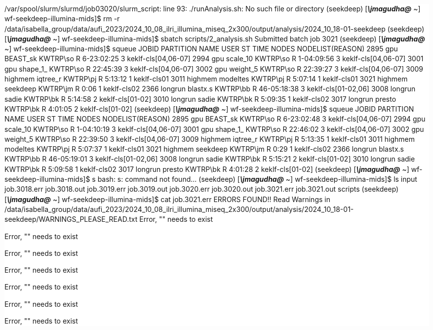 /var/spool/slurm/slurmd/job03020/slurm_script: line 93: ./runAnalysis.sh: No such file or directory
(seekdeep) [***\jmagudha@*** ~] wf-seekdeep-illumina-mids]$ rm -r /data/isabella_group/data/aufi_2023/2024_10_08_ilri_illumina_miseq_2x300/output/analysis/2024_10_18-01-seekdeep
(seekdeep) [***\jmagudha@*** ~] wf-seekdeep-illumina-mids]$ sbatch scripts/2_analysis.sh
Submitted batch job 3021
(seekdeep) [***\jmagudha@*** ~] wf-seekdeep-illumina-mids]$ squeue
             JOBID PARTITION     NAME     USER ST       TIME  NODES NODELIST(REASON)
              2895       gpu BEAST_sk KWTRP\so  R 6-23:02:25      3 keklf-cls[04,06-07]
              2994       gpu scale_10 KWTRP\so  R 1-04:09:56      3 keklf-cls[04,06-07]
              3001       gpu shape_1_ KWTRP\so  R   22:45:39      3 keklf-cls[04,06-07]
              3002       gpu weight_5 KWTRP\so  R   22:39:27      3 keklf-cls[04,06-07]
              3009   highmem iqtree_r KWTRP\pj  R    5:13:12      1 keklf-cls01
              3011   highmem modeltes KWTRP\pj  R    5:07:14      1 keklf-cls01
              3021   highmem seekdeep KWTRP\jm  R       0:06      1 keklf-cls02
              2366   longrun blastx.s KWTRP\bb  R 46-05:18:38      3 keklf-cls[01-02,06]
              3008   longrun    sadie KWTRP\bk  R    5:14:58      2 keklf-cls[01-02]
              3010   longrun    sadie KWTRP\bk  R    5:09:35      1 keklf-cls02
              3017   longrun   presto KWTRP\bk  R    4:01:05      2 keklf-cls[01-02]
(seekdeep) [***\jmagudha@*** ~] wf-seekdeep-illumina-mids]$ squeue
             JOBID PARTITION     NAME     USER ST       TIME  NODES NODELIST(REASON)
              2895       gpu BEAST_sk KWTRP\so  R 6-23:02:48      3 keklf-cls[04,06-07]
              2994       gpu scale_10 KWTRP\so  R 1-04:10:19      3 keklf-cls[04,06-07]
              3001       gpu shape_1_ KWTRP\so  R   22:46:02      3 keklf-cls[04,06-07]
              3002       gpu weight_5 KWTRP\so  R   22:39:50      3 keklf-cls[04,06-07]
              3009   highmem iqtree_r KWTRP\pj  R    5:13:35      1 keklf-cls01
              3011   highmem modeltes KWTRP\pj  R    5:07:37      1 keklf-cls01
              3021   highmem seekdeep KWTRP\jm  R       0:29      1 keklf-cls02
              2366   longrun blastx.s KWTRP\bb  R 46-05:19:01      3 keklf-cls[01-02,06]
              3008   longrun    sadie KWTRP\bk  R    5:15:21      2 keklf-cls[01-02]
              3010   longrun    sadie KWTRP\bk  R    5:09:58      1 keklf-cls02
              3017   longrun   presto KWTRP\bk  R    4:01:28      2 keklf-cls[01-02]
(seekdeep) [***\jmagudha@*** ~] wf-seekdeep-illumina-mids]$ s
bash: s: command not found...
(seekdeep) [***\jmagudha@*** ~] wf-seekdeep-illumina-mids]$ ls
input  job.3018.err  job.3018.out  job.3019.err  job.3019.out  job.3020.err  job.3020.out  job.3021.err  job.3021.out  scripts
(seekdeep) [***\jmagudha@*** ~] wf-seekdeep-illumina-mids]$ cat job.3021.err
ERRORS FOUND!!
Read Warnings in /data/isabella_group/data/aufi_2023/2024_10_08_ilri_illumina_miseq_2x300/output/analysis/2024_10_18-01-seekdeep/WARNINGS_PLEASE_READ.txt
Error, "" needs to exist

Error, "" needs to exist

Error, "" needs to exist

Error, "" needs to exist

Error, "" needs to exist

Error, "" needs to exist

Error, "" needs to exist
